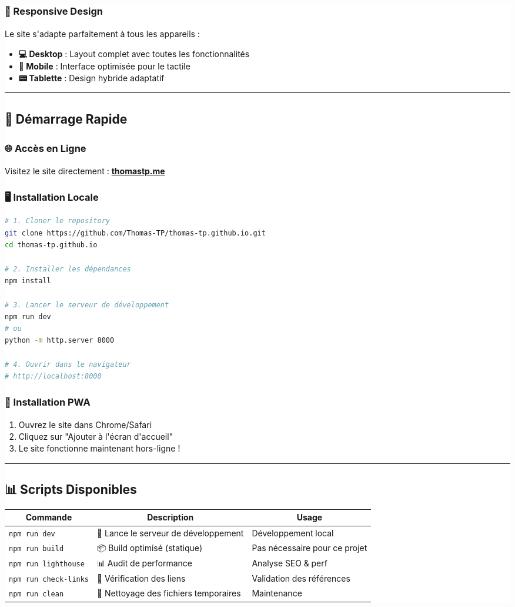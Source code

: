   </table>
</div>

### 📱 Responsive Design

Le site s'adapte parfaitement à tous les appareils :

- **💻 Desktop** : Layout complet avec toutes les fonctionnalités
- **📱 Mobile** : Interface optimisée pour le tactile
- **📟 Tablette** : Design hybride adaptatif

---

## 🚀 Démarrage Rapide

### 🌐 Accès en Ligne
Visitez le site directement : **[thomastp.me](https://thomastp.me)**

### 🖥️ Installation Locale

```bash
# 1. Cloner le repository
git clone https://github.com/Thomas-TP/thomas-tp.github.io.git
cd thomas-tp.github.io

# 2. Installer les dépendances
npm install

# 3. Lancer le serveur de développement
npm run dev
# ou
python -m http.server 8000

# 4. Ouvrir dans le navigateur
# http://localhost:8000
```

### 📱 Installation PWA
1. Ouvrez le site dans Chrome/Safari
2. Cliquez sur "Ajouter à l'écran d'accueil"
3. Le site fonctionne maintenant hors-ligne !

---

## 📊 Scripts Disponibles

<div align="center">

| Commande | Description | Usage |
|----------|-------------|-------|
| `npm run dev` | 🚀 Lance le serveur de développement | Développement local |
| `npm run build` | 📦 Build optimisé (statique) | Pas nécessaire pour ce projet |
| `npm run lighthouse` | 📊 Audit de performance | Analyse SEO & perf |
| `npm run check-links` | 🔗 Vérification des liens | Validation des références |
| `npm run clean` | 🧹 Nettoyage des fichiers temporaires | Maintenance |
